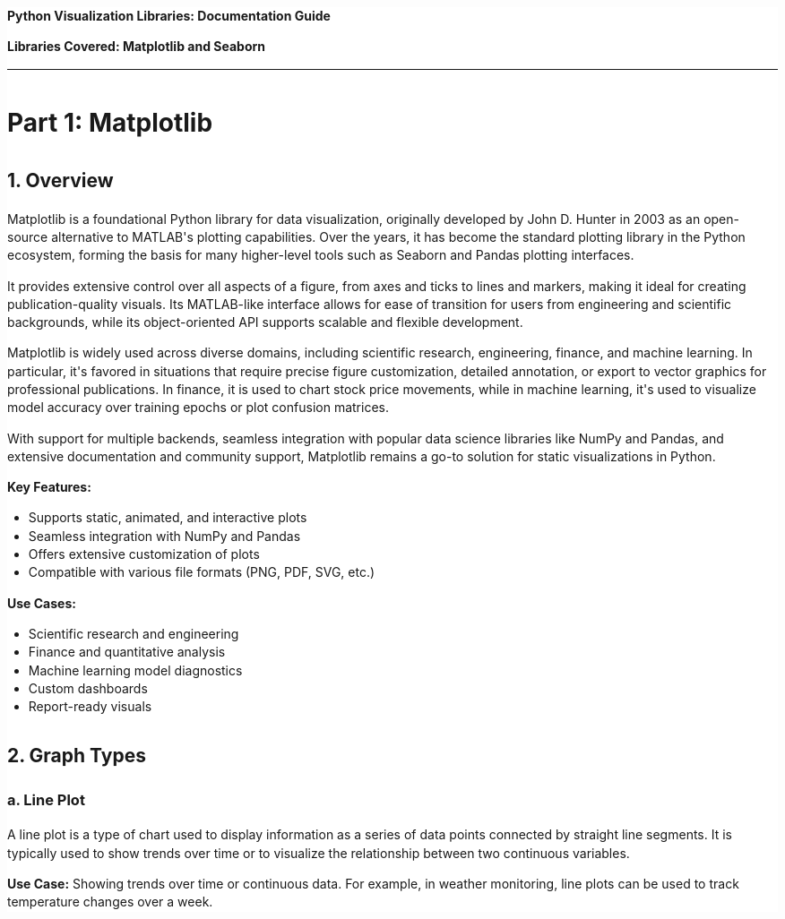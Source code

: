 **Python Visualization Libraries: Documentation Guide**

**Libraries Covered: Matplotlib and Seaborn**

---

# Part 1: Matplotlib

## 1. Overview

Matplotlib is a foundational Python library for data visualization, originally developed by John D. Hunter in 2003 as an open-source alternative to MATLAB's plotting capabilities. Over the years, it has become the standard plotting library in the Python ecosystem, forming the basis for many higher-level tools such as Seaborn and Pandas plotting interfaces.

It provides extensive control over all aspects of a figure, from axes and ticks to lines and markers, making it ideal for creating publication-quality visuals. Its MATLAB-like interface allows for ease of transition for users from engineering and scientific backgrounds, while its object-oriented API supports scalable and flexible development.

Matplotlib is widely used across diverse domains, including scientific research, engineering, finance, and machine learning. In particular, it's favored in situations that require precise figure customization, detailed annotation, or export to vector graphics for professional publications. In finance, it is used to chart stock price movements, while in machine learning, it's used to visualize model accuracy over training epochs or plot confusion matrices.

With support for multiple backends, seamless integration with popular data science libraries like NumPy and Pandas, and extensive documentation and community support, Matplotlib remains a go-to solution for static visualizations in Python.

**Key Features:**

- Supports static, animated, and interactive plots
- Seamless integration with NumPy and Pandas
- Offers extensive customization of plots
- Compatible with various file formats (PNG, PDF, SVG, etc.)

**Use Cases:**

- Scientific research and engineering
- Finance and quantitative analysis
- Machine learning model diagnostics
- Custom dashboards
- Report-ready visuals

## 2. Graph Types

### a. Line Plot

A line plot is a type of chart used to display information as a series of data points connected by straight line segments. It is typically used to show trends over time or to visualize the relationship between two continuous variables.

**Use Case:** Showing trends over time or continuous data. For example, in weather monitoring, line plots can be used to track temperature changes over a week.
